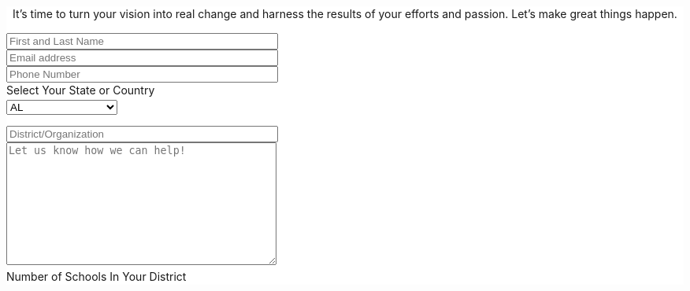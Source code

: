 <div class="lc">
<p style="text-align: center;">It’s time to turn your vision into real change and harness the results of your efforts and passion. Let’s make great things happen.</p>

</div>
<div class="rc"></div>
<div class="rc"></div>
<p style="text-align: center;"><div role="form" class="wpcf7" id="wpcf7-f313-o1" lang="en-US" dir="ltr">
<div class="screen-reader-response"></div>
<form action="/wp-admin/post.php#wpcf7-f313-o1" method="post" class="wpcf7-form" novalidate="novalidate">
<div style="display: none;">
<input type="hidden" name="_wpcf7" value="313" />
<input type="hidden" name="_wpcf7_version" value="4.8" />
<input type="hidden" name="_wpcf7_locale" value="en_US" />
<input type="hidden" name="_wpcf7_unit_tag" value="wpcf7-f313-o1" />
<input type="hidden" name="_wpcf7_container_post" value="0" />
<input type="hidden" name="_wpcf7_nonce" value="4a5b73494d" />
</div>
<div class="contact-form-small">
<div class="row">
<div class="col-xs-12  col-md-6">
      <span class="wpcf7-form-control-wrap your-name"><input type="text" name="your-name" value="" size="40" class="wpcf7-form-control wpcf7-text wpcf7-validates-as-required" aria-required="true" aria-invalid="false" placeholder="First and Last Name" /></span><br />
      <span class="wpcf7-form-control-wrap your-email"><input type="email" name="your-email" value="" size="40" class="wpcf7-form-control wpcf7-text wpcf7-email wpcf7-validates-as-required wpcf7-validates-as-email" aria-required="true" aria-invalid="false" placeholder="Email address" /></span><br />
<span class="wpcf7-form-control-wrap your-tel"><input type="tel" name="your-tel" value="" size="40" class="wpcf7-form-control wpcf7-text wpcf7-tel wpcf7-validates-as-required wpcf7-validates-as-tel" aria-required="true" aria-invalid="false" placeholder="Phone Number" /></span><br />
Select Your State or Country<br />
<span class="wpcf7-form-control-wrap state"><select name="state" class="wpcf7-form-control wpcf7-select wpcf7-validates-as-required" aria-required="true" aria-invalid="false"><option value="AL">AL</option><option value="AK">AK</option><option value="AZ">AZ</option><option value="AR">AR</option><option value="CA">CA</option><option value="CO">CO</option><option value="CT">CT</option><option value="DE">DE</option><option value="FL">FL</option><option value="GA">GA</option><option value="HI">HI</option><option value="ID">ID</option><option value="IL">IL</option><option value="IN">IN</option><option value="IA">IA</option><option value="KS">KS</option><option value="KY">KY</option><option value="LA">LA</option><option value="ME">ME</option><option value="MD">MD</option><option value="MA">MA</option><option value="MI">MI</option><option value="MN">MN</option><option value="MS">MS</option><option value="MO">MO</option><option value="MT">MT</option><option value="NE">NE</option><option value="NV">NV</option><option value="NH">NH</option><option value="NJ">NJ</option><option value="NM">NM</option><option value="NY">NY</option><option value="NC">NC</option><option value="ND">ND</option><option value="OH">OH</option><option value="OK">OK</option><option value="OR">OR</option><option value="PA">PA</option><option value="RI">RI</option><option value="SC">SC</option><option value="SD">SD</option><option value="TN">TN</option><option value="TX">TX</option><option value="UT">UT</option><option value="VT">VT</option><option value="VA">VA</option><option value="WA">WA</option><option value="Washington D.C.">Washington D.C.</option><option value="WV">WV</option><option value="WI">WI</option><option value="WY">WY</option><option value="CANADA">CANADA</option><option value="BERMUDA">BERMUDA</option><option value="AUSTRALIA">AUSTRALIA</option><option value="UNITED KINGDOM">UNITED KINGDOM</option><option value="SOUTH AFRICA">SOUTH AFRICA</option><option value="International - Other">International - Other</option></select></span></p></div>
<div class="col-xs-12  col-md-6">
        <span class="wpcf7-form-control-wrap your-subject"><input type="text" name="your-subject" value="" size="40" class="wpcf7-form-control wpcf7-text wpcf7-validates-as-required" aria-required="true" aria-invalid="false" placeholder="District/Organization" /></span><br />
        <span class="wpcf7-form-control-wrap your-message"><textarea name="your-message" cols="40" rows="10" class="wpcf7-form-control wpcf7-textarea wpcf7-validates-as-required" aria-required="true" aria-invalid="false" placeholder="Let us know how we can help!"></textarea></span><br />
Number of Schools In Your District<br />